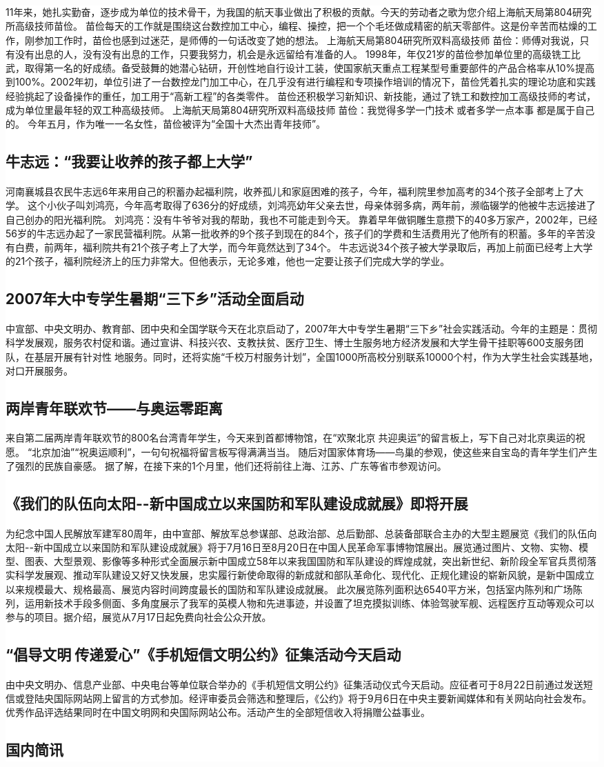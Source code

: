 
11年来，她扎实勤奋，逐步成为单位的技术骨干，为我国的航天事业做出了积极的贡献。今天的劳动者之歌为您介绍上海航天局第804研究所高级技师苗俭。
苗俭每天的工作就是围绕这台数控加工中心，编程、操控，把一个个毛坯做成精密的航天零部件。这是份辛苦而枯燥的工作，刚参加工作时，苗俭也感到过迷茫，是师傅的一句话改变了她的想法。
上海航天局第804研究所双料高级技师 苗俭：师傅对我说，只有没有出息的人，没有没有出息的工作，只要我努力，机会是永远留给有准备的人。
1998年，年仅21岁的苗俭参加单位里的高级铣工比武，取得第一名的好成绩。备受鼓舞的她潜心钻研，开创性地自行设计工装，使国家航天重点工程某型号重要部件的产品合格率从10%提高到100%。2002年初，单位引进了一台数控龙门加工中心，在几乎没有进行编程和专项操作培训的情况下，苗俭凭着扎实的理论功底和实践经验挑起了设备操作的重任，加工用于“高新工程”的各类零件。
苗俭还积极学习新知识、新技能，通过了铣工和数控加工高级技师的考试，成为单位里最年轻的双工种高级技师。
上海航天局第804研究所双料高级技师 苗俭：我觉得多学一门技术 或者多学一点本事 都是属于自己的。
今年五月，作为唯一一名女性，苗俭被评为“全国十大杰出青年技师”。


## 牛志远：“我要让收养的孩子都上大学”


河南襄城县农民牛志远6年来用自己的积蓄办起福利院，收养孤儿和家庭困难的孩子，今年，福利院里参加高考的34个孩子全部考上了大学。
这个小伙子叫刘鸿亮，今年高考取得了636分的好成绩，刘鸿亮幼年父亲去世，母亲体弱多病，两年前，濒临辍学的他被牛志远接进了自己创办的阳光福利院。
刘鸿亮：没有牛爷爷对我的帮助，我也不可能走到今天。
靠着早年做铜雕生意攒下的40多万家产，2002年，已经56岁的牛志远办起了一家民营福利院。从第一批收养的9个孩子到现在的84个，孩子们的学费和生活费用光了他所有的积蓄。多年的辛苦没有白费，前两年，福利院共有21个孩子考上了大学，而今年竟然达到了34个。
牛志远说34个孩子被大学录取后，再加上前面已经考上大学的21个孩子，福利院经济上的压力非常大。但他表示，无论多难，他也一定要让孩子们完成大学的学业。


## 2007年大中专学生暑期“三下乡”活动全面启动


中宣部、中央文明办、教育部、团中央和全国学联今天在北京启动了，2007年大中专学生暑期“三下乡”社会实践活动。今年的主题是：贯彻科学发展观，服务农村促和谐。通过宣讲、科技兴农、支教扶贫、医疗卫生、博士生服务地方经济发展和大学生骨干挂职等600支服务团队，在基层开展有针对性 地服务。同时，还将实施“千校万村服务计划”，全国1000所高校分别联系10000个村，作为大学生社会实践基地，对口开展服务。


## 两岸青年联欢节——与奥运零距离


来自第二届两岸青年联欢节的800名台湾青年学生，今天来到首都博物馆，在“欢聚北京 共迎奥运”的留言板上，写下自己对北京奥运的祝愿。
“北京加油”“祝奥运顺利”，一句句祝福将留言板写得满满当当。
随后对国家体育场——鸟巢的参观，使这些来自宝岛的青年学生们产生了强烈的民族自豪感。
据了解，在接下来的1个月里，他们还将前往上海、江苏、广东等省市参观访问。


## 《我们的队伍向太阳--新中国成立以来国防和军队建设成就展》即将开展


为纪念中国人民解放军建军80周年，由中宣部、解放军总参谋部、总政治部、总后勤部、总装备部联合主办的大型主题展览《我们的队伍向太阳--新中国成立以来国防和军队建设成就展》将于7月16日至8月20日在中国人民革命军事博物馆展出。展览通过图片、文物、实物、模型、图表、大型景观、影像等多种形式全面展示新中国成立58年以来我国国防和军队建设的辉煌成就，突出新世纪、新阶段全军官兵贯彻落实科学发展观、推动军队建设又好又快发展，忠实履行新使命取得的新成就和部队革命化、现代化、正规化建设的崭新风貌，是新中国成立以来规模最大、规格最高、展览内容时间跨度最长的国防和军队建设成就展。
此次展览陈列面积达6540平方米，包括室内陈列和广场陈列，运用新技术手段多侧面、多角度展示了我军的英模人物和先进事迹，并设置了坦克摸拟训练、体验驾驶军舰、远程医疗互动等观众可以参与的项目。据介绍，展览从7月17日起免费向社会公众开放。


## “倡导文明 传递爱心”《手机短信文明公约》征集活动今天启动


由中央文明办、信息产业部、中央电台等单位联合举办的《手机短信文明公约》征集活动仪式今天启动。应征者可于8月22日前通过发送短信或登陆央国际网站网上留言的方式参加。经评审委员会筛选和整理后，《公约》将于9月6日在中央主要新闻媒体和有关网站向社会发布。优秀作品评选结果同时在中国文明网和央国际网站公布。活动产生的全部短信收入将捐赠公益事业。


## 国内简讯
